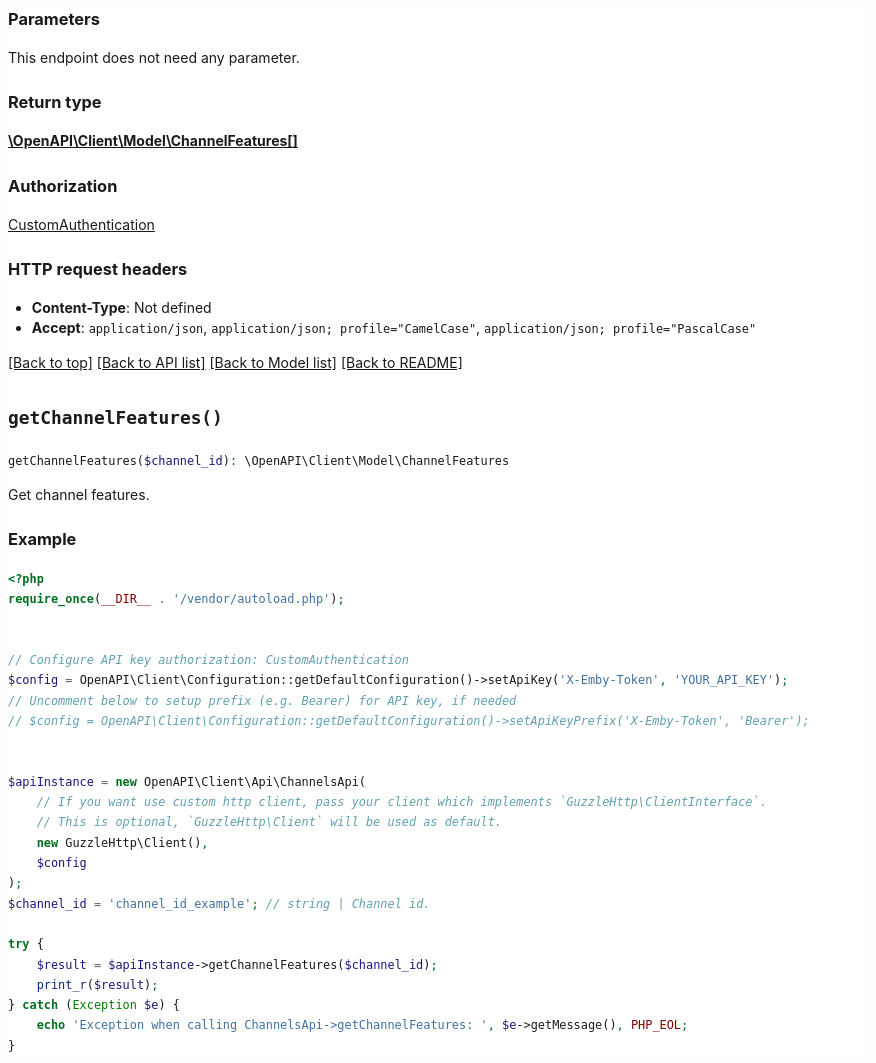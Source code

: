 ### Parameters

This endpoint does not need any parameter.

### Return type

[**\OpenAPI\Client\Model\ChannelFeatures[]**](../Model/ChannelFeatures.md)

### Authorization

[CustomAuthentication](../../README.md#CustomAuthentication)

### HTTP request headers

- **Content-Type**: Not defined
- **Accept**: `application/json`, `application/json; profile="CamelCase"`, `application/json; profile="PascalCase"`

[[Back to top]](#) [[Back to API list]](../../README.md#endpoints)
[[Back to Model list]](../../README.md#models)
[[Back to README]](../../README.md)

## `getChannelFeatures()`

```php
getChannelFeatures($channel_id): \OpenAPI\Client\Model\ChannelFeatures
```

Get channel features.

### Example

```php
<?php
require_once(__DIR__ . '/vendor/autoload.php');


// Configure API key authorization: CustomAuthentication
$config = OpenAPI\Client\Configuration::getDefaultConfiguration()->setApiKey('X-Emby-Token', 'YOUR_API_KEY');
// Uncomment below to setup prefix (e.g. Bearer) for API key, if needed
// $config = OpenAPI\Client\Configuration::getDefaultConfiguration()->setApiKeyPrefix('X-Emby-Token', 'Bearer');


$apiInstance = new OpenAPI\Client\Api\ChannelsApi(
    // If you want use custom http client, pass your client which implements `GuzzleHttp\ClientInterface`.
    // This is optional, `GuzzleHttp\Client` will be used as default.
    new GuzzleHttp\Client(),
    $config
);
$channel_id = 'channel_id_example'; // string | Channel id.

try {
    $result = $apiInstance->getChannelFeatures($channel_id);
    print_r($result);
} catch (Exception $e) {
    echo 'Exception when calling ChannelsApi->getChannelFeatures: ', $e->getMessage(), PHP_EOL;
}
```
